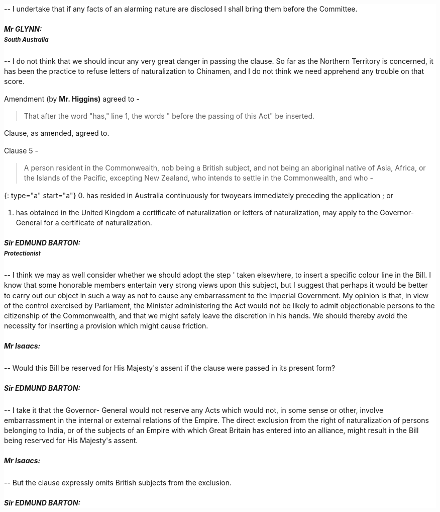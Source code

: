 -- I undertake that if any facts of an alarming nature are disclosed I shall bring them before the Committee. 

##### Mr GLYNN:<br><small class="text-muted">South Australia</small>

-- I do not think that we should incur any very great danger in passing the clause. So far as the Northern Territory is concerned, it has been the practice to refuse letters of naturalization to Chinamen, and I do not think we need apprehend any trouble on that score. 

Amendment (by  **Mr. Higgins)**  agreed to - 

  >That after the word "has," line 1, the words " before the passing of this Act" be inserted. 

Clause, as amended, agreed to. 

Clause 5 - 

  >A person resident in the Commonwealth, nob being a British subject, and not being an aboriginal native of Asia, Africa, or the Islands of the Pacific, excepting New Zealand, who intends to settle in the Commonwealth, and who - 

{: type="a" start="a"}
0. has resided in Australia continuously for twoyears immediately preceding the application ; or 
1. has obtained in the United Kingdom a certificate of naturalization or letters of naturalization, may apply to the Governor-General for a certificate of naturalization. 

##### Sir EDMUND BARTON:<br><small class="text-muted">Protectionist</small>

-- I think we may as well consider whether we should adopt the step ' taken elsewhere, to insert a specific colour line in the Bill. I know that some honorable members entertain very strong views upon this subject, but I suggest that perhaps it would be better to carry out our object in such a way as not to cause any embarrassment to the Imperial Government. My opinion is that, in view of the control exercised by Parliament, the Minister administering the Act would not be likely to admit objectionable persons to the citizenship of the Commonwealth, and that we might safely leave the discretion in his hands. We should thereby avoid the necessity for inserting a provision which might cause friction. 

##### Mr Isaacs:

-- Would this Bill be reserved for His Majesty's assent if the clause were passed in its present form? 

##### Sir EDMUND BARTON:

-- I take it that the Governor- General would not reserve any Acts which would not, in some sense or other, involve embarrassment in the internal or external relations of the Empire. The direct exclusion from the right of naturalization of persons belonging to India, or of the subjects of an Empire with which Great Britain has entered into an alliance, might result in the Bill being reserved for His Majesty's assent. 

##### Mr Isaacs:

-- But the clause expressly omits British subjects from the exclusion. 

##### Sir EDMUND BARTON:
